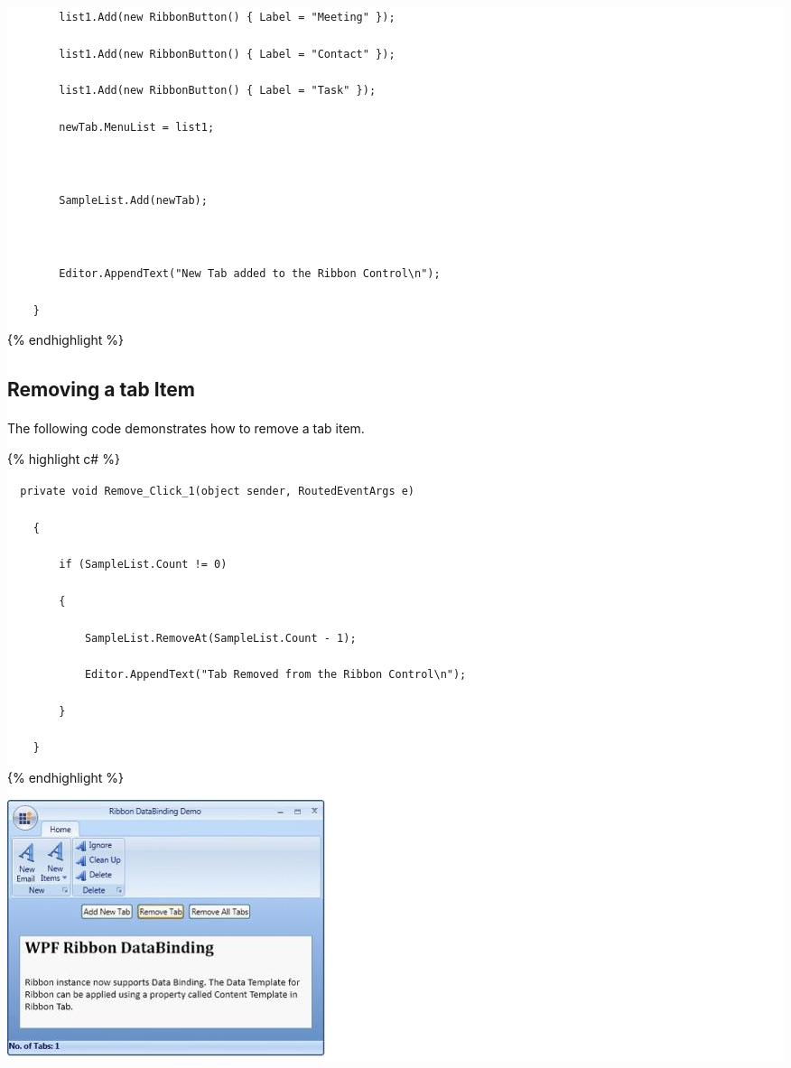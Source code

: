             list1.Add(new RibbonButton() { Label = "Meeting" });

            list1.Add(new RibbonButton() { Label = "Contact" });

            list1.Add(new RibbonButton() { Label = "Task" });

            newTab.MenuList = list1;



            SampleList.Add(newTab);



            Editor.AppendText("New Tab added to the Ribbon Control\n");

        }

 {% endhighlight %}







## Removing a tab Item

 The following code demonstrates how to remove a tab item.


{% highlight c# %}
 
      private void Remove_Click_1(object sender, RoutedEventArgs e)

        {

            if (SampleList.Count != 0)

            {

                SampleList.RemoveAt(SampleList.Count - 1);

                Editor.AppendText("Tab Removed from the Ribbon Control\n");

            }

        }

 {% endhighlight %}










![](Data-Binding-Support-for-WPF-Ribbon_images/Data-Binding-Support-for-WPF-Ribbon_img5.jpeg)

